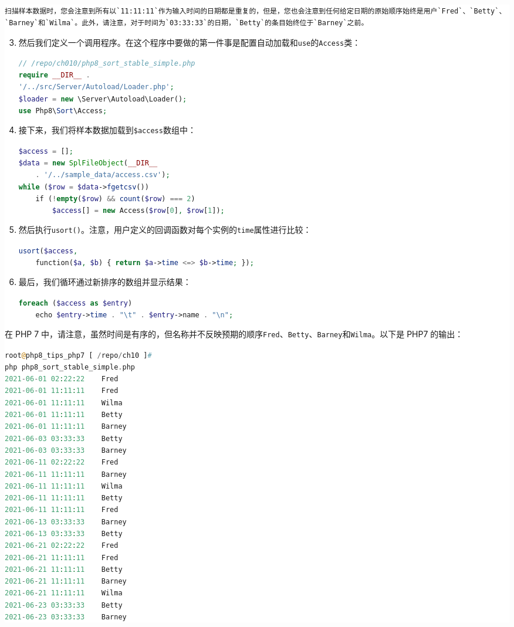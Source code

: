     扫描样本数据时，您会注意到所有以`11:11:11`作为输入时间的日期都是重复的，但是，您也会注意到任何给定日期的原始顺序始终是用户`Fred`、`Betty`、`Barney`和`Wilma`。此外，请注意，对于时间为`03:33:33`的日期，`Betty`的条目始终位于`Barney`之前。

3.  然后我们定义一个调用程序。在这个程序中要做的第一件事是配置自动加载和`use`的`Access`类：

    ```php
    // /repo/ch010/php8_sort_stable_simple.php
    require __DIR__ . 
    '/../src/Server/Autoload/Loader.php';
    $loader = new \Server\Autoload\Loader();
    use Php8\Sort\Access;
    ```

4.  接下来，我们将样本数据加载到`$access`数组中：

    ```php
    $access = [];
    $data = new SplFileObject(__DIR__ 
        . '/../sample_data/access.csv');
    while ($row = $data->fgetcsv())
        if (!empty($row) && count($row) === 2)
            $access[] = new Access($row[0], $row[1]);
    ```

5.  然后执行`usort()`。注意，用户定义的回调函数对每个实例的`time`属性进行比较：

    ```php
    usort($access, 
        function($a, $b) { return $a->time <=> $b->time; });
    ```

6.  最后，我们循环通过新排序的数组并显示结果：

    ```php
    foreach ($access as $entry)
        echo $entry->time . "\t" . $entry->name . "\n";
    ```

在 PHP 7 中，请注意，虽然时间是有序的，但名称并不反映预期的顺序`Fred`、`Betty`、`Barney`和`Wilma`。以下是 PHP7 的输出：

```php
root@php8_tips_php7 [ /repo/ch10 ]# 
php php8_sort_stable_simple.php 
2021-06-01 02:22:22    Fred
2021-06-01 11:11:11    Fred
2021-06-01 11:11:11    Wilma
2021-06-01 11:11:11    Betty
2021-06-01 11:11:11    Barney
2021-06-03 03:33:33    Betty
2021-06-03 03:33:33    Barney
2021-06-11 02:22:22    Fred
2021-06-11 11:11:11    Barney
2021-06-11 11:11:11    Wilma
2021-06-11 11:11:11    Betty
2021-06-11 11:11:11    Fred
2021-06-13 03:33:33    Barney
2021-06-13 03:33:33    Betty
2021-06-21 02:22:22    Fred
2021-06-21 11:11:11    Fred
2021-06-21 11:11:11    Betty
2021-06-21 11:11:11    Barney
2021-06-21 11:11:11    Wilma
2021-06-23 03:33:33    Betty
2021-06-23 03:33:33    Barney
```
